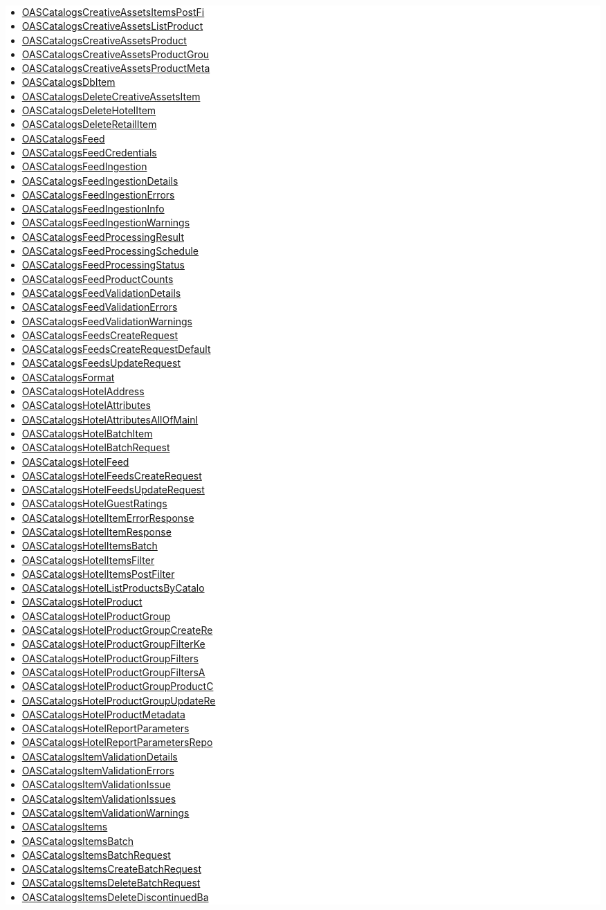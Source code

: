  - [OASCatalogsCreativeAssetsItemsPostFi](OASCatalogsCreativeAssetsItemsPostFi.md)
 - [OASCatalogsCreativeAssetsListProduct](OASCatalogsCreativeAssetsListProduct.md)
 - [OASCatalogsCreativeAssetsProduct](OASCatalogsCreativeAssetsProduct.md)
 - [OASCatalogsCreativeAssetsProductGrou](OASCatalogsCreativeAssetsProductGrou.md)
 - [OASCatalogsCreativeAssetsProductMeta](OASCatalogsCreativeAssetsProductMeta.md)
 - [OASCatalogsDbItem](OASCatalogsDbItem.md)
 - [OASCatalogsDeleteCreativeAssetsItem](OASCatalogsDeleteCreativeAssetsItem.md)
 - [OASCatalogsDeleteHotelItem](OASCatalogsDeleteHotelItem.md)
 - [OASCatalogsDeleteRetailItem](OASCatalogsDeleteRetailItem.md)
 - [OASCatalogsFeed](OASCatalogsFeed.md)
 - [OASCatalogsFeedCredentials](OASCatalogsFeedCredentials.md)
 - [OASCatalogsFeedIngestion](OASCatalogsFeedIngestion.md)
 - [OASCatalogsFeedIngestionDetails](OASCatalogsFeedIngestionDetails.md)
 - [OASCatalogsFeedIngestionErrors](OASCatalogsFeedIngestionErrors.md)
 - [OASCatalogsFeedIngestionInfo](OASCatalogsFeedIngestionInfo.md)
 - [OASCatalogsFeedIngestionWarnings](OASCatalogsFeedIngestionWarnings.md)
 - [OASCatalogsFeedProcessingResult](OASCatalogsFeedProcessingResult.md)
 - [OASCatalogsFeedProcessingSchedule](OASCatalogsFeedProcessingSchedule.md)
 - [OASCatalogsFeedProcessingStatus](OASCatalogsFeedProcessingStatus.md)
 - [OASCatalogsFeedProductCounts](OASCatalogsFeedProductCounts.md)
 - [OASCatalogsFeedValidationDetails](OASCatalogsFeedValidationDetails.md)
 - [OASCatalogsFeedValidationErrors](OASCatalogsFeedValidationErrors.md)
 - [OASCatalogsFeedValidationWarnings](OASCatalogsFeedValidationWarnings.md)
 - [OASCatalogsFeedsCreateRequest](OASCatalogsFeedsCreateRequest.md)
 - [OASCatalogsFeedsCreateRequestDefault](OASCatalogsFeedsCreateRequestDefault.md)
 - [OASCatalogsFeedsUpdateRequest](OASCatalogsFeedsUpdateRequest.md)
 - [OASCatalogsFormat](OASCatalogsFormat.md)
 - [OASCatalogsHotelAddress](OASCatalogsHotelAddress.md)
 - [OASCatalogsHotelAttributes](OASCatalogsHotelAttributes.md)
 - [OASCatalogsHotelAttributesAllOfMainI](OASCatalogsHotelAttributesAllOfMainI.md)
 - [OASCatalogsHotelBatchItem](OASCatalogsHotelBatchItem.md)
 - [OASCatalogsHotelBatchRequest](OASCatalogsHotelBatchRequest.md)
 - [OASCatalogsHotelFeed](OASCatalogsHotelFeed.md)
 - [OASCatalogsHotelFeedsCreateRequest](OASCatalogsHotelFeedsCreateRequest.md)
 - [OASCatalogsHotelFeedsUpdateRequest](OASCatalogsHotelFeedsUpdateRequest.md)
 - [OASCatalogsHotelGuestRatings](OASCatalogsHotelGuestRatings.md)
 - [OASCatalogsHotelItemErrorResponse](OASCatalogsHotelItemErrorResponse.md)
 - [OASCatalogsHotelItemResponse](OASCatalogsHotelItemResponse.md)
 - [OASCatalogsHotelItemsBatch](OASCatalogsHotelItemsBatch.md)
 - [OASCatalogsHotelItemsFilter](OASCatalogsHotelItemsFilter.md)
 - [OASCatalogsHotelItemsPostFilter](OASCatalogsHotelItemsPostFilter.md)
 - [OASCatalogsHotelListProductsByCatalo](OASCatalogsHotelListProductsByCatalo.md)
 - [OASCatalogsHotelProduct](OASCatalogsHotelProduct.md)
 - [OASCatalogsHotelProductGroup](OASCatalogsHotelProductGroup.md)
 - [OASCatalogsHotelProductGroupCreateRe](OASCatalogsHotelProductGroupCreateRe.md)
 - [OASCatalogsHotelProductGroupFilterKe](OASCatalogsHotelProductGroupFilterKe.md)
 - [OASCatalogsHotelProductGroupFilters](OASCatalogsHotelProductGroupFilters.md)
 - [OASCatalogsHotelProductGroupFiltersA](OASCatalogsHotelProductGroupFiltersA.md)
 - [OASCatalogsHotelProductGroupProductC](OASCatalogsHotelProductGroupProductC.md)
 - [OASCatalogsHotelProductGroupUpdateRe](OASCatalogsHotelProductGroupUpdateRe.md)
 - [OASCatalogsHotelProductMetadata](OASCatalogsHotelProductMetadata.md)
 - [OASCatalogsHotelReportParameters](OASCatalogsHotelReportParameters.md)
 - [OASCatalogsHotelReportParametersRepo](OASCatalogsHotelReportParametersRepo.md)
 - [OASCatalogsItemValidationDetails](OASCatalogsItemValidationDetails.md)
 - [OASCatalogsItemValidationErrors](OASCatalogsItemValidationErrors.md)
 - [OASCatalogsItemValidationIssue](OASCatalogsItemValidationIssue.md)
 - [OASCatalogsItemValidationIssues](OASCatalogsItemValidationIssues.md)
 - [OASCatalogsItemValidationWarnings](OASCatalogsItemValidationWarnings.md)
 - [OASCatalogsItems](OASCatalogsItems.md)
 - [OASCatalogsItemsBatch](OASCatalogsItemsBatch.md)
 - [OASCatalogsItemsBatchRequest](OASCatalogsItemsBatchRequest.md)
 - [OASCatalogsItemsCreateBatchRequest](OASCatalogsItemsCreateBatchRequest.md)
 - [OASCatalogsItemsDeleteBatchRequest](OASCatalogsItemsDeleteBatchRequest.md)
 - [OASCatalogsItemsDeleteDiscontinuedBa](OASCatalogsItemsDeleteDiscontinuedBa.md)